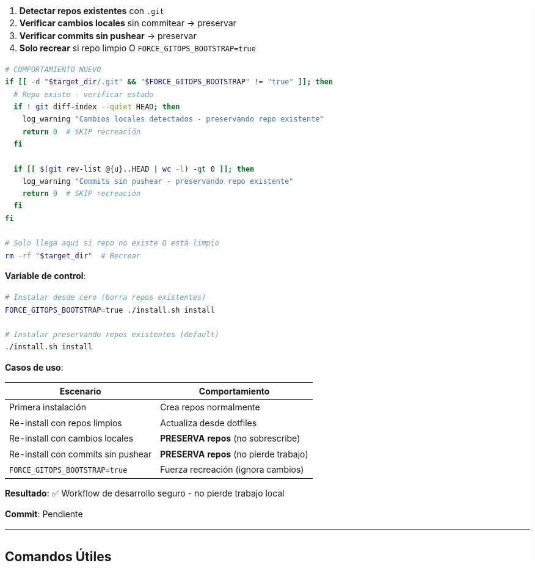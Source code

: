 1. **Detectar repos existentes** con `.git`
2. **Verificar cambios locales** sin commitear → preservar
3. **Verificar commits sin pushear** → preservar
4. **Solo recrear** si repo limpio O `FORCE_GITOPS_BOOTSTRAP=true`

```bash
# COMPORTAMIENTO NUEVO
if [[ -d "$target_dir/.git" && "$FORCE_GITOPS_BOOTSTRAP" != "true" ]]; then
  # Repo existe - verificar estado
  if ! git diff-index --quiet HEAD; then
    log_warning "Cambios locales detectados - preservando repo existente"
    return 0  # SKIP recreación
  fi
  
  if [[ $(git rev-list @{u}..HEAD | wc -l) -gt 0 ]]; then
    log_warning "Commits sin pushear - preservando repo existente"
    return 0  # SKIP recreación
  fi
fi

# Solo llega aquí si repo no existe O está limpio
rm -rf "$target_dir"  # Recrear
```

**Variable de control**:
```bash
# Instalar desde cero (borra repos existentes)
FORCE_GITOPS_BOOTSTRAP=true ./install.sh install

# Instalar preservando repos existentes (default)
./install.sh install
```

**Casos de uso**:

| Escenario | Comportamiento |
|-----------|----------------|
| Primera instalación | Crea repos normalmente |
| Re-install con repos limpios | Actualiza desde dotfiles |
| Re-install con cambios locales | **PRESERVA repos** (no sobrescribe) |
| Re-install con commits sin pushear | **PRESERVA repos** (no pierde trabajo) |
| `FORCE_GITOPS_BOOTSTRAP=true` | Fuerza recreación (ignora cambios) |

**Resultado**: ✅ Workflow de desarrollo seguro - no pierde trabajo local

**Commit**: Pendiente

---

## Comandos Útiles
